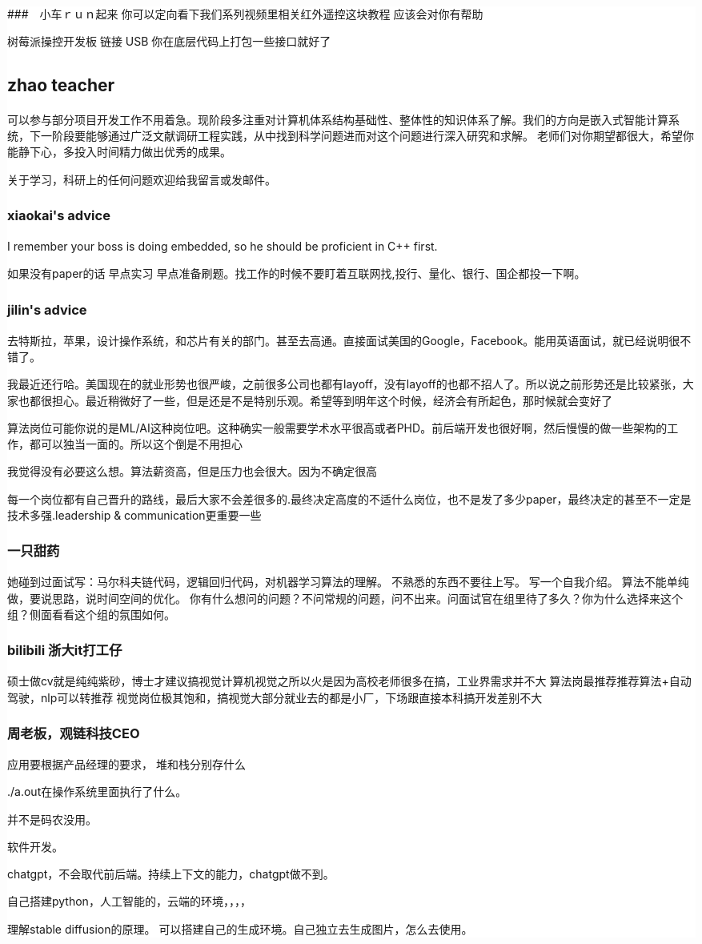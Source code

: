###　小车ｒｕｎ起来
你可以定向看下我们系列视频里相关红外遥控这块教程 应该会对你有帮助

树莓派操控开发板 链接 USB 你在底层代码上打包一些接口就好了
## zhao teacher
可以参与部分项目开发工作不用着急。现阶段多注重对计算机体系结构基础性、整体性的知识体系了解。我们的方向是嵌入式智能计算系统，下一阶段要能够通过广泛文献调研工程实践，从中找到科学问题进而对这个问题进行深入研究和求解。
老师们对你期望都很大，希望你能静下心，多投入时间精力做出优秀的成果。

关于学习，科研上的任何问题欢迎给我留言或发邮件。
### xiaokai's advice
I remember your boss is doing embedded, so he should be proficient in C++ first.

如果没有paper的话 早点实习 早点准备刷题。找工作的时候不要盯着互联网找,投行、量化、银行、国企都投一下啊。
### jilin's advice

去特斯拉，苹果，设计操作系统，和芯片有关的部门。甚至去高通。直接面试美国的Google，Facebook。能用英语面试，就已经说明很不错了。

我最近还行哈。美国现在的就业形势也很严峻，之前很多公司也都有layoff，没有layoff的也都不招人了。所以说之前形势还是比较紧张，大家也都很担心。最近稍微好了一些，但是还是不是特别乐观。希望等到明年这个时候，经济会有所起色，那时候就会变好了

算法岗位可能你说的是ML/AI这种岗位吧。这种确实一般需要学术水平很高或者PHD。前后端开发也很好啊，然后慢慢的做一些架构的工作，都可以独当一面的。所以这个倒是不用担心

我觉得没有必要这么想。算法薪资高，但是压力也会很大。因为不确定很高

每一个岗位都有自己晋升的路线，最后大家不会差很多的.最终决定高度的不适什么岗位，也不是发了多少paper，最终决定的甚至不一定是技术多强.leadership & communication更重要一些
### 一只甜药
她碰到过面试写：马尔科夫链代码，逻辑回归代码，对机器学习算法的理解。
不熟悉的东西不要往上写。
写一个自我介绍。
算法不能单纯做，要说思路，说时间空间的优化。
你有什么想问的问题？不问常规的问题，问不出来。问面试官在组里待了多久？你为什么选择来这个组？侧面看看这个组的氛围如何。
### bilibili 浙大it打工仔
硕士做cv就是纯纯紫砂，博士才建议搞视觉计算机视觉之所以火是因为高校老师很多在搞，工业界需求并不大
算法岗最推荐推荐算法+自动驾驶，nlp可以转推荐
视觉岗位极其饱和，搞视觉大部分就业去的都是小厂，下场跟直接本科搞开发差别不大
### 周老板，观链科技CEO
应用要根据产品经理的要求，
堆和栈分别存什么

./a.out在操作系统里面执行了什么。

并不是码农没用。

软件开发。

chatgpt，不会取代前后端。持续上下文的能力，chatgpt做不到。

自己搭建python，人工智能的，云端的环境，，，，


理解stable diffusion的原理。
可以搭建自己的生成环境。自己独立去生成图片，怎么去使用。
